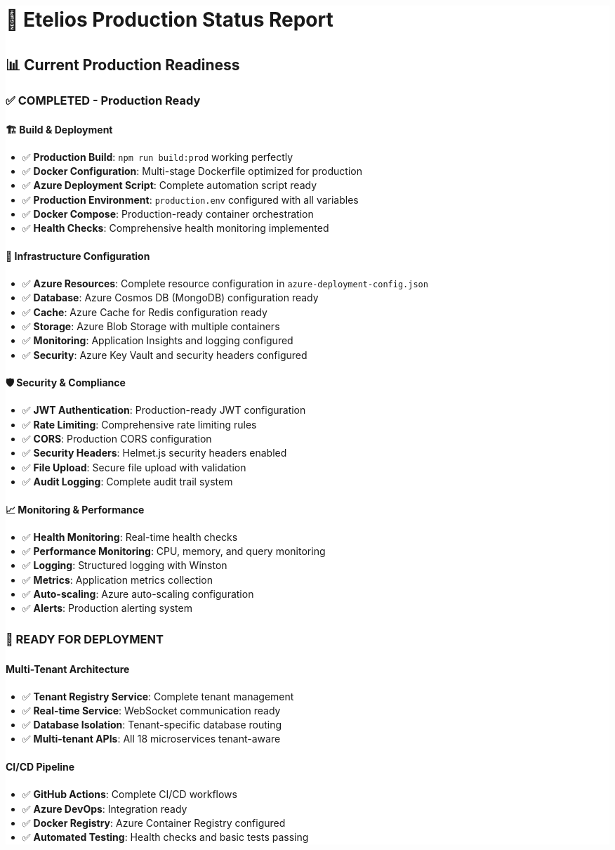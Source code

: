 # 🚀 Etelios Production Status Report

## **📊 Current Production Readiness**

### **✅ COMPLETED - Production Ready**

#### **🏗️ Build & Deployment**
- ✅ **Production Build**: `npm run build:prod` working perfectly
- ✅ **Docker Configuration**: Multi-stage Dockerfile optimized for production
- ✅ **Azure Deployment Script**: Complete automation script ready
- ✅ **Production Environment**: `production.env` configured with all variables
- ✅ **Docker Compose**: Production-ready container orchestration
- ✅ **Health Checks**: Comprehensive health monitoring implemented

#### **🔧 Infrastructure Configuration**
- ✅ **Azure Resources**: Complete resource configuration in `azure-deployment-config.json`
- ✅ **Database**: Azure Cosmos DB (MongoDB) configuration ready
- ✅ **Cache**: Azure Cache for Redis configuration ready
- ✅ **Storage**: Azure Blob Storage with multiple containers
- ✅ **Monitoring**: Application Insights and logging configured
- ✅ **Security**: Azure Key Vault and security headers configured

#### **🛡️ Security & Compliance**
- ✅ **JWT Authentication**: Production-ready JWT configuration
- ✅ **Rate Limiting**: Comprehensive rate limiting rules
- ✅ **CORS**: Production CORS configuration
- ✅ **Security Headers**: Helmet.js security headers enabled
- ✅ **File Upload**: Secure file upload with validation
- ✅ **Audit Logging**: Complete audit trail system

#### **📈 Monitoring & Performance**
- ✅ **Health Monitoring**: Real-time health checks
- ✅ **Performance Monitoring**: CPU, memory, and query monitoring
- ✅ **Logging**: Structured logging with Winston
- ✅ **Metrics**: Application metrics collection
- ✅ **Auto-scaling**: Azure auto-scaling configuration
- ✅ **Alerts**: Production alerting system

### **🔄 READY FOR DEPLOYMENT**

#### **Multi-Tenant Architecture**
- ✅ **Tenant Registry Service**: Complete tenant management
- ✅ **Real-time Service**: WebSocket communication ready
- ✅ **Database Isolation**: Tenant-specific database routing
- ✅ **Multi-tenant APIs**: All 18 microservices tenant-aware

#### **CI/CD Pipeline**
- ✅ **GitHub Actions**: Complete CI/CD workflows
- ✅ **Azure DevOps**: Integration ready
- ✅ **Docker Registry**: Azure Container Registry configured
- ✅ **Automated Testing**: Health checks and basic tests passing
